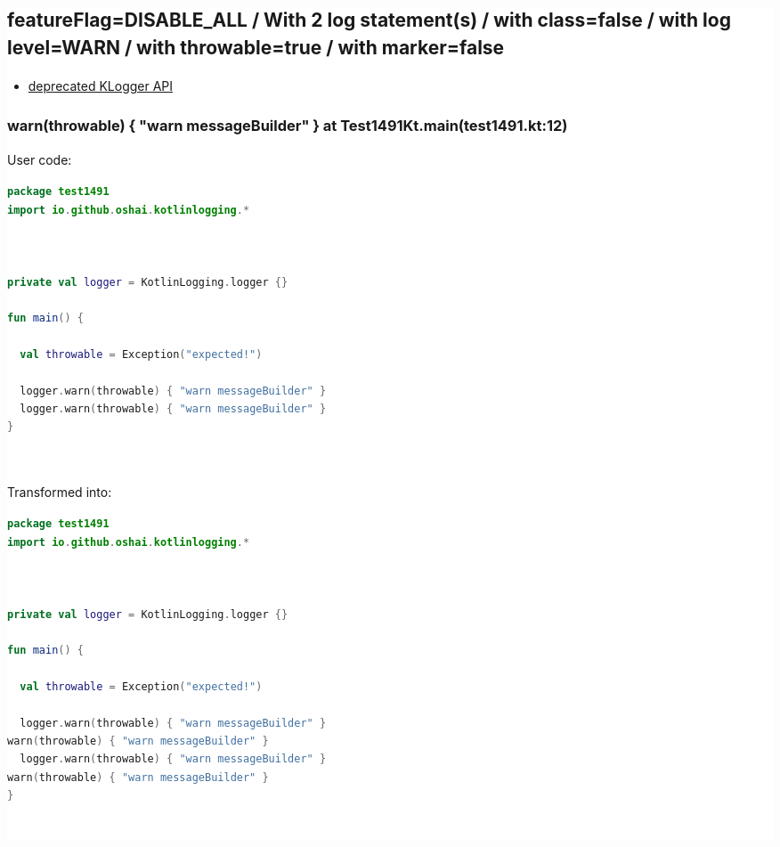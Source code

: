 ## featureFlag=DISABLE_ALL / With 2 log statement(s) / with class=false / with log level=WARN / with throwable=true / with marker=false

* [deprecated KLogger API](deprecated-KLogger/index.md)

###  warn(throwable) { "warn messageBuilder" } at Test1491Kt.main(test1491.kt:12)

User code:
```kotlin
package test1491
import io.github.oshai.kotlinlogging.*



private val logger = KotlinLogging.logger {}

fun main() {
  
  val throwable = Exception("expected!")
  
  logger.warn(throwable) { "warn messageBuilder" }
  logger.warn(throwable) { "warn messageBuilder" }
}




```
  
Transformed into:
```kotlin
package test1491
import io.github.oshai.kotlinlogging.*



private val logger = KotlinLogging.logger {}

fun main() {
  
  val throwable = Exception("expected!")
  
  logger.warn(throwable) { "warn messageBuilder" }
warn(throwable) { "warn messageBuilder" }
  logger.warn(throwable) { "warn messageBuilder" }
warn(throwable) { "warn messageBuilder" }
}




```
